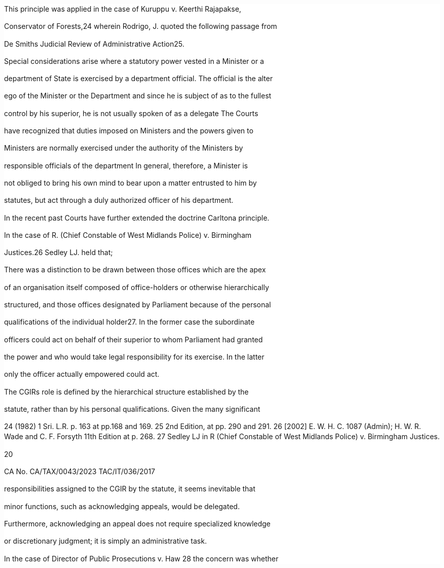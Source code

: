 This principle was applied in the case of Kuruppu v. Keerthi Rajapakse,

Conservator of Forests,24 wherein Rodrigo, J. quoted the following passage from

De Smiths Judicial Review of Administrative Action25.

Special considerations arise where a statutory power vested in a Minister or a

department of State is exercised by a department official. The official is the alter

ego of the Minister or the Department and since he is subject of as to the fullest

control by his superior, he is not usually spoken of as a delegate The Courts

have recognized that duties imposed on Ministers and the powers given to

Ministers are normally exercised under the authority of the Ministers by

responsible officials of the department In general, therefore, a Minister is

not obliged to bring his own mind to bear upon a matter entrusted to him by

statutes, but act through a duly authorized officer of his department.

In the recent past Courts have further extended the doctrine Carltona principle.

In the case of R. (Chief Constable of West Midlands Police) v. Birmingham

Justices.26 Sedley LJ. held that;

There was a distinction to be drawn between those offices which are the apex

of an organisation itself composed of office-holders or otherwise hierarchically

structured, and those offices designated by Parliament because of the personal

qualifications of the individual holder27. In the former case the subordinate

officers could act on behalf of their superior to whom Parliament had granted

the power and who would take legal responsibility for its exercise. In the latter

only the officer actually empowered could act.

The CGIRs role is defined by the hierarchical structure established by the

statute, rather than by his personal qualifications. Given the many significant

24 (1982) 1 Sri. L.R. p. 163 at pp.168 and 169. 25 2nd Edition, at pp. 290 and 291. 26 [2002] E. W. H. C. 1087 (Admin); H. W. R. Wade and C. F. Forsyth 11th Edition at p. 268. 27 Sedley LJ in R (Chief Constable of West Midlands Police) v. Birmingham Justices.

20

CA No. CA/TAX/0043/2023 TAC/IT/036/2017

responsibilities assigned to the CGIR by the statute, it seems inevitable that

minor functions, such as acknowledging appeals, would be delegated.

Furthermore, acknowledging an appeal does not require specialized knowledge

or discretionary judgment; it is simply an administrative task.

In the case of Director of Public Prosecutions v. Haw 28 the concern was whether
